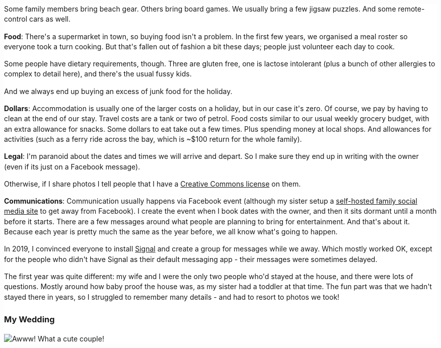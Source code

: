 Some family members bring beach gear.
Others bring board games.
We usually bring a few jigsaw puzzles.
And some remote-control cars as well.

**Food**: There's a supermarket in town, so buying food isn't a problem.
In the first few years, we organised a meal roster so everyone took a turn cooking.
But that's fallen out of fashion a bit these days; people just volunteer each day to cook.

Some people have dietary requirements, though.
Three are gluten free, one is lactose intolerant (plus a bunch of other allergies to complex to detail here), and there's the usual fussy kids.

And we always end up buying an excess of junk food for the holiday.

**Dollars**: Accommodation is usually one of the larger costs on a holiday, but in our case it's zero.
Of course, we pay by having to clean at the end of our stay.
Travel costs are a tank or two of petrol.
Food costs similar to our usual weekly grocery budget, with an extra allowance for snacks.
Some dollars to eat take out a few times.
Plus spending money at local shops.
And allowances for activities (such as a ferry ride across the bay, which is ~$100 return for the whole family).

**Legal**: I'm paranoid about the dates and times we will arrive and depart.
So I make sure they end up in writing with the owner (even if its just on a Facebook message).

Otherwise, if I share photos I tell people that I have a [Creative Commons license](https://creativecommons.org/) on them.

**Communications**: Communication usually happens via Facebook event (although my sister setup a [self-hosted family social media site](https://zotlabs.org/page/hubzilla/hubzilla-project) to get away from Facebook).
I create the event when I book dates with the owner, and then it sits dormant until a month before it starts.
There are a few messages around what people are planning to bring for entertainment.
And that's about it.
Because each year is pretty much the same as the year before, we all know what's going to happen.

In 2019, I convinced everyone to install [Signal](https://www.signal.org/) and create a group for messages while we away.
Which mostly worked OK, except for the people who didn't have Signal as their default messaging app - their messages were sometimes delayed.

The first year was quite different: my wife and I were the only two people who'd stayed at the house, and there were lots of questions.
Mostly around how baby proof the house was, as my sister had a toddler at that time.
The fun part was that we hadn't stayed there in years, so I struggled to remember many details - and had to resort to photos we took!


### My Wedding

<img src="/images/Managing-An-Event/wedding.jpg" class="" width=300 height=300 alt="Awww! What a cute couple!" />
